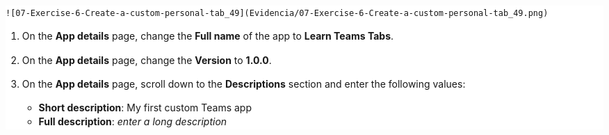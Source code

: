     ![07-Exercise-6-Create-a-custom-personal-tab_49](Evidencia/07-Exercise-6-Create-a-custom-personal-tab_49.png)

1. On the **App details** page, change the **Full name** of the app to **Learn Teams Tabs**.

1. On the **App details** page, change the **Version** to **1.0.0**.

1. On the **App details** page, scroll down to the **Descriptions** section and enter the following values:

    - **Short description**: My first custom Teams app
    - **Full description**: *enter a long description*
